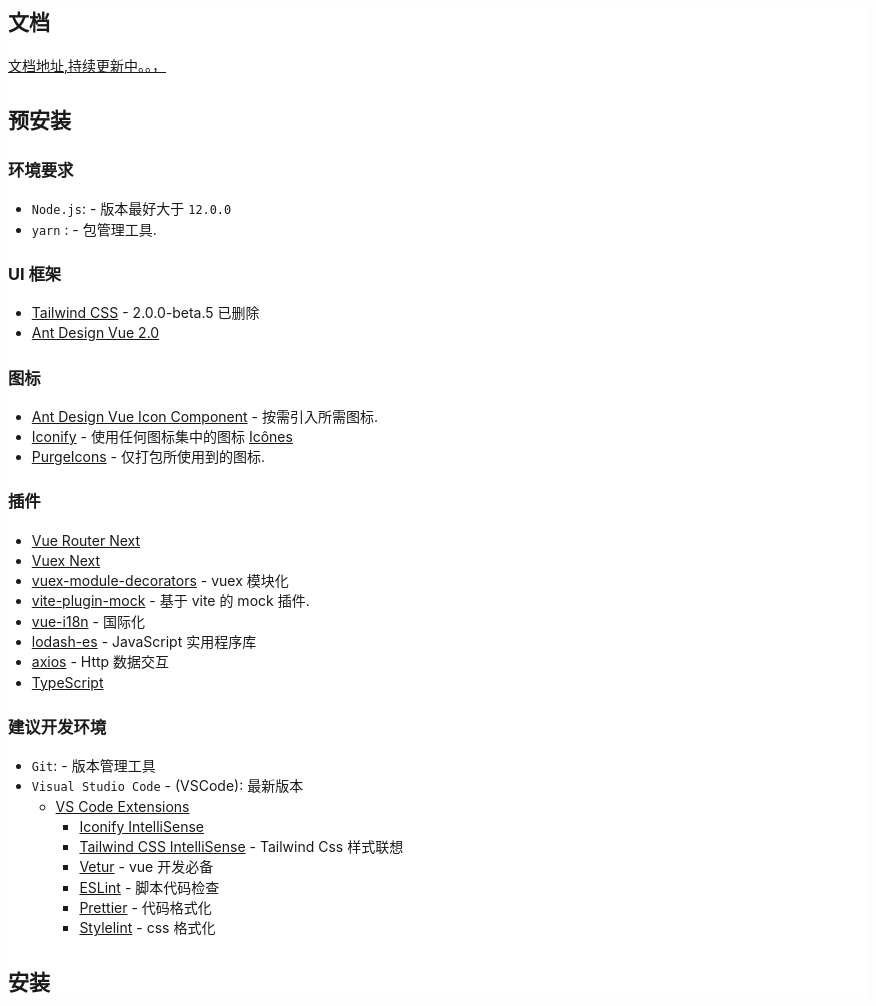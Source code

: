 </p>

## 文档

[文档地址,持续更新中。。，](https://vvbin.cn/doc-next/)

## 预安装

### 环境要求

- `Node.js`: - 版本最好大于 `12.0.0`
- `yarn` : - 包管理工具.

### UI 框架

- [Tailwind CSS](https://tailwindcss.com/) - 2.0.0-beta.5 已删除
- [Ant Design Vue 2.0](https://2x.antdv.com/docs/vue/introduce-cn/)

### 图标

- [Ant Design Vue Icon Component](https://2x.antdv.com/components/icon-cn/) - 按需引入所需图标.
- [Iconify](https://iconify.design) - 使用任何图标集中的图标 [Icônes](https://icones.netlify.app/)
- [PurgeIcons](https://github.com/antfu/purge-icons) - 仅打包所使用到的图标.

### 插件

- [Vue Router Next](https://github.com/vuejs/vue-router-next)
- [Vuex Next](https://github.com/vuejs/vuex)
- [vuex-module-decorators](https://github.com/championswimmer/vuex-module-decorators) - vuex 模块化
- [vite-plugin-mock](https://github.com/anncwb/vite-plugin-mock) - 基于 vite 的 mock 插件.
- [vue-i18n](https://github.com/intlify/vue-i18n-next) - 国际化
- [lodash-es](https://github.com/lodash/lodash) - JavaScript 实用程序库
- [axios](https://github.com/axios/axios) - Http 数据交互
- [TypeScript](https://www.typescriptlang.org/)

### 建议开发环境

- `Git`: - 版本管理工具
- `Visual Studio Code` - (VSCode): 最新版本
  - [VS Code Extensions](./.vscode/extensions.json)
    - [Iconify IntelliSense](https://marketplace.visualstudio.com/items?itemName=antfu.iconify)
    - [Tailwind CSS IntelliSense](https://marketplace.visualstudio.com/items?itemName=bradlc.vscode-tailwindcss) - Tailwind Css 样式联想
    - [Vetur](https://marketplace.visualstudio.com/items?itemName=octref.vetur) - vue 开发必备
    - [ESLint](https://marketplace.visualstudio.com/items?itemName=dbaeumer.vscode-eslint) - 脚本代码检查
    - [Prettier](https://marketplace.visualstudio.com/items?itemName=esbenp.prettier-vscode) - 代码格式化
    - [Stylelint](https://marketplace.visualstudio.com/items?itemName=stylelint.vscode-stylelint) - css 格式化

## 安装
